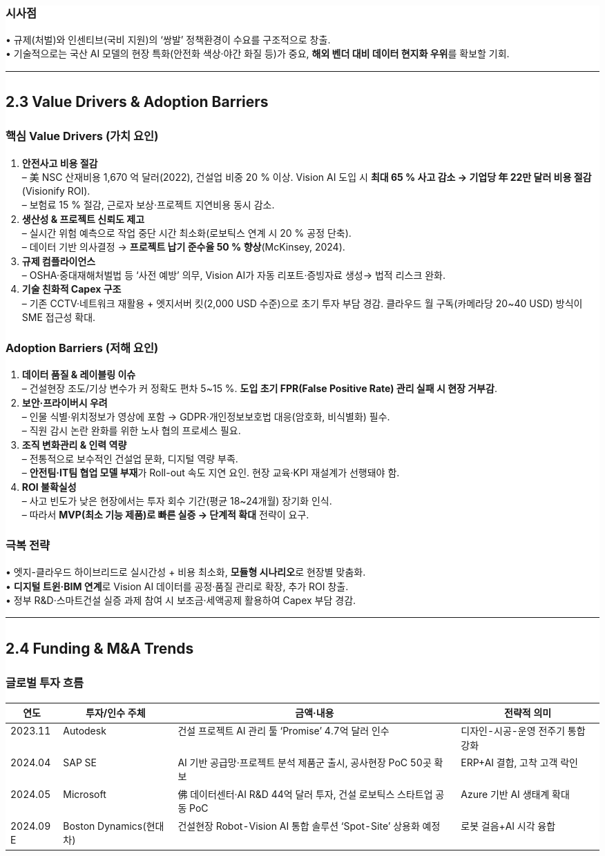 ### 시사점
• 규제(처벌)와 인센티브(국비 지원)의 ‘쌍발’ 정책환경이 수요를 구조적으로 창출.  
• 기술적으로는 국산 AI 모델의 현장 특화(안전화 색상·야간 화질 등)가 중요, **해외 벤더 대비 데이터 현지화 우위**를 확보할 기회.

---
## 2.3 Value Drivers & Adoption Barriers

### 핵심 Value Drivers (가치 요인)
1. **안전사고 비용 절감**  
   – 美 NSC 산재비용 1,670 억 달러(2022), 건설업 비중 20 % 이상. Vision AI 도입 시 **최대 65 % 사고 감소 → 기업당 年 22만 달러 비용 절감**(Visionify ROI).  
   – 보험료 15 % 절감, 근로자 보상·프로젝트 지연비용 동시 감소.
2. **생산성 & 프로젝트 신뢰도 제고**  
   – 실시간 위험 예측으로 작업 중단 시간 최소화(로보틱스 연계 시 20 % 공정 단축).  
   – 데이터 기반 의사결정 → **프로젝트 납기 준수율 50 % 향상**(McKinsey, 2024).
3. **규제 컴플라이언스**  
   – OSHA·중대재해처벌법 등 ‘사전 예방’ 의무, Vision AI가 자동 리포트·증빙자료 생성→ 법적 리스크 완화.
4. **기술 친화적 Capex 구조**  
   – 기존 CCTV·네트워크 재활용 + 엣지서버 킷(2,000 USD 수준)으로 초기 투자 부담 경감. 클라우드 월 구독(카메라당 20~40 USD) 방식이 SME 접근성 확대.

### Adoption Barriers (저해 요인)
1. **데이터 품질 & 레이블링 이슈**  
   – 건설현장 조도/기상 변수가 커 정확도 편차 5~15 %. **도입 초기 FPR(False Positive Rate) 관리 실패 시 현장 거부감**.
2. **보안·프라이버시 우려**  
   – 인물 식별·위치정보가 영상에 포함 → GDPR·개인정보보호법 대응(암호화, 비식별화) 필수.  
   – 직원 감시 논란 완화를 위한 노사 협의 프로세스 필요.
3. **조직 변화관리 & 인력 역량**  
   – 전통적으로 보수적인 건설업 문화, 디지털 역량 부족.  
   – **안전팀·IT팀 협업 모델 부재**가 Roll-out 속도 지연 요인. 현장 교육·KPI 재설계가 선행돼야 함.
4. **ROI 불확실성**  
   – 사고 빈도가 낮은 현장에서는 투자 회수 기간(평균 18~24개월) 장기화 인식.  
   – 따라서 **MVP(최소 기능 제품)로 빠른 실증 → 단계적 확대** 전략이 요구.

### 극복 전략
• 엣지-클라우드 하이브리드로 실시간성 + 비용 최소화, **모듈형 시나리오**로 현장별 맞춤화.  
• **디지털 트윈·BIM 연계**로 Vision AI 데이터를 공정·품질 관리로 확장, 추가 ROI 창출.  
• 정부 R&D·스마트건설 실증 과제 참여 시 보조금·세액공제 활용하여 Capex 부담 경감.

---
## 2.4 Funding & M&A Trends

### 글로벌 투자 흐름
| 연도 | 투자/인수 주체 | 금액·내용 | 전략적 의미 |
|------|----------------|-----------|--------------|
| 2023.11 | Autodesk | 건설 프로젝트 AI 관리 툴 ‘Promise’ 4.7억 달러 인수 | 디자인-시공-운영 전주기 통합 강화 |
| 2024.04 | SAP SE | AI 기반 공급망·프로젝트 분석 제품군 출시, 공사현장 PoC 50곳 확보 | ERP+AI 결합, 고착 고객 락인 |
| 2024.05 | Microsoft | 佛 데이터센터·AI R&D 44억 달러 투자, 건설 로보틱스 스타트업 공동 PoC | Azure 기반 AI 생태계 확대 |
| 2024.09E | Boston Dynamics(현대차) | 건설현장 Robot-Vision AI 통합 솔루션 ‘Spot-Site’ 상용화 예정 | 로봇 걸음+AI 시각 융합 |
